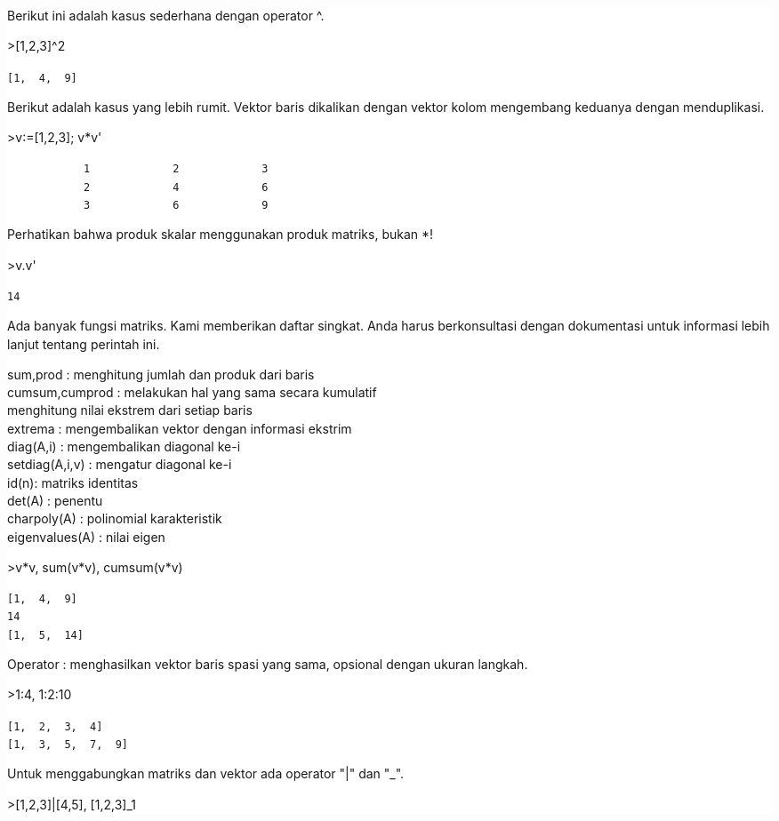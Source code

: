 Berikut ini adalah kasus sederhana dengan operator ^.


\>[1,2,3]^2


    [1,  4,  9]

Berikut adalah kasus yang lebih rumit. Vektor baris dikalikan dengan
vektor kolom mengembang keduanya dengan menduplikasi.


\>v:=[1,2,3]; v\*v'


                1             2             3 
                2             4             6 
                3             6             9 

Perhatikan bahwa produk skalar menggunakan produk matriks, bukan *!


\>v.v'


    14

Ada banyak fungsi matriks. Kami memberikan daftar singkat. Anda harus
berkonsultasi dengan dokumentasi untuk informasi lebih lanjut tentang
perintah ini.


   sum,prod : menghitung jumlah dan produk dari baris  
   cumsum,cumprod : melakukan hal yang sama secara kumulatif  
   menghitung nilai ekstrem dari setiap baris  
   extrema : mengembalikan vektor dengan informasi ekstrim  
   diag(A,i) : mengembalikan diagonal ke-i  
   setdiag(A,i,v) : mengatur diagonal ke-i  
   id(n):  matriks identitas  
   det(A) : penentu  
   charpoly(A) : polinomial karakteristik  
   eigenvalues(A) : nilai eigen  

\>v\*v, sum(v\*v), cumsum(v\*v)


    [1,  4,  9]
    14
    [1,  5,  14]

Operator : menghasilkan vektor baris spasi yang sama, opsional dengan
ukuran langkah.


\>1:4, 1:2:10


    [1,  2,  3,  4]
    [1,  3,  5,  7,  9]

Untuk menggabungkan matriks dan vektor ada operator "|" dan "_".


\>[1,2,3]|[4,5], [1,2,3]\_1
